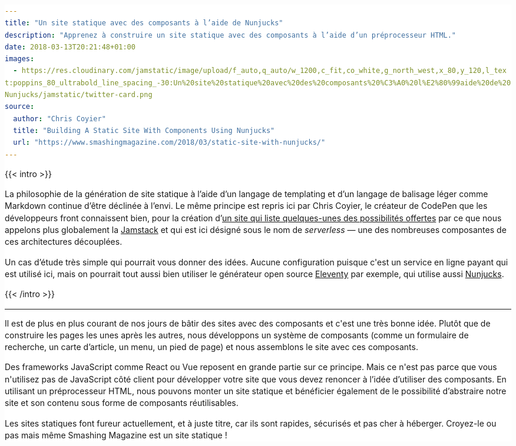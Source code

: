 ```yaml
---
title: "Un site statique avec des composants à l’aide de Nunjucks"
description: "Apprenez à construire un site statique avec des composants à l’aide d’un préprocesseur HTML."
date: 2018-03-13T20:21:48+01:00
images:
  - https://res.cloudinary.com/jamstatic/image/upload/f_auto,q_auto/w_1200,c_fit,co_white,g_north_west,x_80,y_120,l_text:poppins_80_ultrabold_line_spacing_-30:Un%20site%20statique%20avec%20des%20composants%20%C3%A0%20l%E2%80%99aide%20de%20Nunjucks/jamstatic/twitter-card.png
source:
  author: "Chris Coyier"
  title: "Building A Static Site With Components Using Nunjucks"
  url: "https://www.smashingmagazine.com/2018/03/static-site-with-nunjucks/"
---
```


{{< intro >}}

La philosophie de la génération de site statique à l’aide d’un langage de
templating et d’un langage de balisage léger comme Markdown continue d’être
déclinée à l’envi. Le même principe est repris ici par Chris Coyier, le créateur
de CodePen que les développeurs front connaissent bien, pour la création
d’[un site qui liste quelques-unes des possibilités offertes](https://thepowerofserverless.info)
par ce que nous appelons plus globalement la [Jamstack](/categories/jamstack) et
qui est ici désigné sous le nom de _serverless_ — une des nombreuses composantes
de ces architectures découplées.

Un cas d’étude très simple qui pourrait vous donner des idées. Aucune
configuration puisque c'est un service en ligne payant qui est utilisé ici, mais
on pourrait tout aussi bien utiliser le générateur open source
[Eleventy](/categories/eleventy) par exemple, qui utilise aussi
[Nunjucks](https://mozilla.github.io/nunjucks/).

{{< /intro >}}

---

Il est de plus en plus courant de nos jours de bâtir des sites avec des
composants et c'est une très bonne idée. Plutôt que de construire les pages les
unes après les autres, nous développons un système de composants (comme un
formulaire de recherche, un carte d’article, un menu, un pied de page) et nous
assemblons le site avec ces composants.

Des frameworks JavaScript comme React ou Vue reposent en grande partie sur ce
principe. Mais ce n'est pas parce que vous n'utilisez pas de JavaScript côté
client pour développer votre site que vous devez renoncer à l’idée d’utiliser
des composants. En utilisant un préprocesseur HTML, nous pouvons monter un site
statique et bénéficier également de le possibilité d’abstraire notre site et son
contenu sous forme de composants réutilisables.

Les sites statiques font fureur actuellement, et à juste titre, car ils sont
rapides, sécurisés et pas cher à héberger. Croyez-le ou pas mais même Smashing
Magazine est un site statique !
